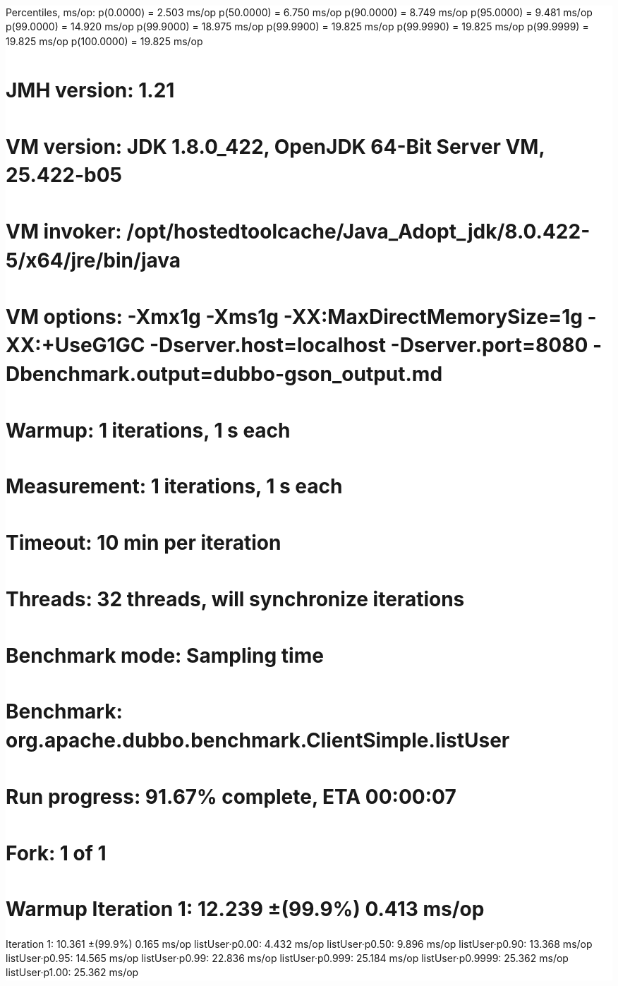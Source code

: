   Percentiles, ms/op:
      p(0.0000) =      2.503 ms/op
     p(50.0000) =      6.750 ms/op
     p(90.0000) =      8.749 ms/op
     p(95.0000) =      9.481 ms/op
     p(99.0000) =     14.920 ms/op
     p(99.9000) =     18.975 ms/op
     p(99.9900) =     19.825 ms/op
     p(99.9990) =     19.825 ms/op
     p(99.9999) =     19.825 ms/op
    p(100.0000) =     19.825 ms/op


# JMH version: 1.21
# VM version: JDK 1.8.0_422, OpenJDK 64-Bit Server VM, 25.422-b05
# VM invoker: /opt/hostedtoolcache/Java_Adopt_jdk/8.0.422-5/x64/jre/bin/java
# VM options: -Xmx1g -Xms1g -XX:MaxDirectMemorySize=1g -XX:+UseG1GC -Dserver.host=localhost -Dserver.port=8080 -Dbenchmark.output=dubbo-gson_output.md
# Warmup: 1 iterations, 1 s each
# Measurement: 1 iterations, 1 s each
# Timeout: 10 min per iteration
# Threads: 32 threads, will synchronize iterations
# Benchmark mode: Sampling time
# Benchmark: org.apache.dubbo.benchmark.ClientSimple.listUser

# Run progress: 91.67% complete, ETA 00:00:07
# Fork: 1 of 1
# Warmup Iteration   1: 12.239 ±(99.9%) 0.413 ms/op
Iteration   1: 10.361 ±(99.9%) 0.165 ms/op
                 listUser·p0.00:   4.432 ms/op
                 listUser·p0.50:   9.896 ms/op
                 listUser·p0.90:   13.368 ms/op
                 listUser·p0.95:   14.565 ms/op
                 listUser·p0.99:   22.836 ms/op
                 listUser·p0.999:  25.184 ms/op
                 listUser·p0.9999: 25.362 ms/op
                 listUser·p1.00:   25.362 ms/op
